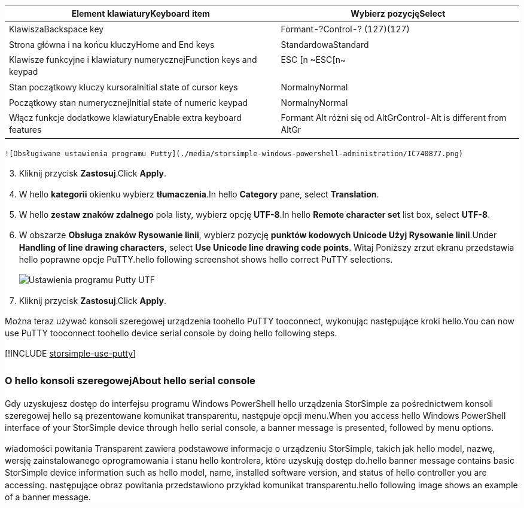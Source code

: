    | <span data-ttu-id="af34f-132">Element klawiatury</span><span class="sxs-lookup"><span data-stu-id="af34f-132">Keyboard item</span></span> | <span data-ttu-id="af34f-133">Wybierz pozycję</span><span class="sxs-lookup"><span data-stu-id="af34f-133">Select</span></span> |
   | --- | --- |
   | <span data-ttu-id="af34f-134">Klawisza</span><span class="sxs-lookup"><span data-stu-id="af34f-134">Backspace key</span></span> |<span data-ttu-id="af34f-135">Formant-?</span><span class="sxs-lookup"><span data-stu-id="af34f-135">Control-?</span></span> <span data-ttu-id="af34f-136">(127)</span><span class="sxs-lookup"><span data-stu-id="af34f-136">(127)</span></span> |
   | <span data-ttu-id="af34f-137">Strona główna i na końcu kluczy</span><span class="sxs-lookup"><span data-stu-id="af34f-137">Home and End keys</span></span> |<span data-ttu-id="af34f-138">Standardowa</span><span class="sxs-lookup"><span data-stu-id="af34f-138">Standard</span></span> |
   | <span data-ttu-id="af34f-139">Klawisze funkcyjne i klawiatury numerycznej</span><span class="sxs-lookup"><span data-stu-id="af34f-139">Function keys and keypad</span></span> |<span data-ttu-id="af34f-140">ESC [n ~</span><span class="sxs-lookup"><span data-stu-id="af34f-140">ESC[n~</span></span> |
   | <span data-ttu-id="af34f-141">Stan początkowy kluczy kursora</span><span class="sxs-lookup"><span data-stu-id="af34f-141">Initial state of cursor keys</span></span> |<span data-ttu-id="af34f-142">Normalny</span><span class="sxs-lookup"><span data-stu-id="af34f-142">Normal</span></span> |
   | <span data-ttu-id="af34f-143">Początkowy stan numerycznej</span><span class="sxs-lookup"><span data-stu-id="af34f-143">Initial state of numeric keypad</span></span> |<span data-ttu-id="af34f-144">Normalny</span><span class="sxs-lookup"><span data-stu-id="af34f-144">Normal</span></span> |
   | <span data-ttu-id="af34f-145">Włącz funkcje dodatkowe klawiatury</span><span class="sxs-lookup"><span data-stu-id="af34f-145">Enable extra keyboard features</span></span> |<span data-ttu-id="af34f-146">Formant Alt różni się od AltGr</span><span class="sxs-lookup"><span data-stu-id="af34f-146">Control-Alt is different from AltGr</span></span> |
   
    ![Obsługiwane ustawienia programu Putty](./media/storsimple-windows-powershell-administration/IC740877.png)
3. <span data-ttu-id="af34f-148">Kliknij przycisk **Zastosuj**.</span><span class="sxs-lookup"><span data-stu-id="af34f-148">Click **Apply**.</span></span>
4. <span data-ttu-id="af34f-149">W hello **kategorii** okienku wybierz **tłumaczenia**.</span><span class="sxs-lookup"><span data-stu-id="af34f-149">In hello **Category** pane, select **Translation**.</span></span>
5. <span data-ttu-id="af34f-150">W hello **zestaw znaków zdalnego** pola listy, wybierz opcję **UTF-8**.</span><span class="sxs-lookup"><span data-stu-id="af34f-150">In hello **Remote character set** list box, select **UTF-8**.</span></span>
6. <span data-ttu-id="af34f-151">W obszarze **Obsługa znaków Rysowanie linii**, wybierz pozycję **punktów kodowych Unicode Użyj Rysowanie linii**.</span><span class="sxs-lookup"><span data-stu-id="af34f-151">Under **Handling of line drawing characters**, select **Use Unicode line drawing code points**.</span></span> <span data-ttu-id="af34f-152">Witaj Poniższy zrzut ekranu przedstawia hello poprawne opcje PuTTY.</span><span class="sxs-lookup"><span data-stu-id="af34f-152">hello following screenshot shows hello correct PuTTY selections.</span></span>
   
    ![Ustawienia programu Putty UTF](./media/storsimple-windows-powershell-administration/IC740878.png)
7. <span data-ttu-id="af34f-154">Kliknij przycisk **Zastosuj**.</span><span class="sxs-lookup"><span data-stu-id="af34f-154">Click **Apply**.</span></span>

<span data-ttu-id="af34f-155">Można teraz używać konsoli szeregowej urządzenia toohello PuTTY tooconnect, wykonując następujące kroki hello.</span><span class="sxs-lookup"><span data-stu-id="af34f-155">You can now use PuTTY tooconnect toohello device serial console by doing hello following steps.</span></span>

[!INCLUDE [storsimple-use-putty](../../includes/storsimple-use-putty.md)]

### <a name="about-hello-serial-console"></a><span data-ttu-id="af34f-156">O hello konsoli szeregowej</span><span class="sxs-lookup"><span data-stu-id="af34f-156">About hello serial console</span></span>

<span data-ttu-id="af34f-157">Gdy uzyskujesz dostęp do interfejsu programu Windows PowerShell hello urządzenia StorSimple za pośrednictwem konsoli szeregowej hello są prezentowane komunikat transparentu, następuje opcji menu.</span><span class="sxs-lookup"><span data-stu-id="af34f-157">When you access hello Windows PowerShell interface of your StorSimple device through hello serial console, a banner message is presented, followed by menu options.</span></span>

<span data-ttu-id="af34f-158">wiadomości powitania Transparent zawiera podstawowe informacje o urządzeniu StorSimple, takich jak hello model, nazwę, wersję zainstalowanego oprogramowania i stanu hello kontrolera, które uzyskują dostęp do.</span><span class="sxs-lookup"><span data-stu-id="af34f-158">hello banner message contains basic StorSimple device information such as hello model, name, installed software version, and status of hello controller you are accessing.</span></span> <span data-ttu-id="af34f-159">następujące obraz powitania przedstawiono przykład komunikat transparentu.</span><span class="sxs-lookup"><span data-stu-id="af34f-159">hello following image shows an example of a banner message.</span></span>
